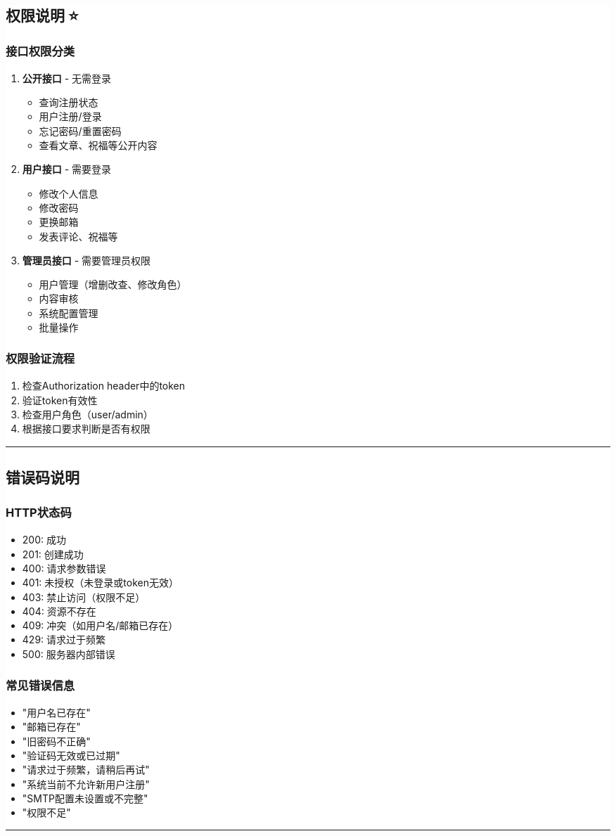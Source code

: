 
## 权限说明 ⭐

### 接口权限分类
1. **公开接口** - 无需登录
   - 查询注册状态
   - 用户注册/登录
   - 忘记密码/重置密码
   - 查看文章、祝福等公开内容

2. **用户接口** - 需要登录
   - 修改个人信息
   - 修改密码
   - 更换邮箱
   - 发表评论、祝福等

3. **管理员接口** - 需要管理员权限
   - 用户管理（增删改查、修改角色）
   - 内容审核
   - 系统配置管理
   - 批量操作

### 权限验证流程
1. 检查Authorization header中的token
2. 验证token有效性
3. 检查用户角色（user/admin）
4. 根据接口要求判断是否有权限

---

## 错误码说明

### HTTP状态码
- 200: 成功
- 201: 创建成功
- 400: 请求参数错误
- 401: 未授权（未登录或token无效）
- 403: 禁止访问（权限不足）
- 404: 资源不存在
- 409: 冲突（如用户名/邮箱已存在）
- 429: 请求过于频繁
- 500: 服务器内部错误

### 常见错误信息
- "用户名已存在"
- "邮箱已存在"
- "旧密码不正确"
- "验证码无效或已过期"
- "请求过于频繁，请稍后再试"
- "系统当前不允许新用户注册"
- "SMTP配置未设置或不完整"
- "权限不足"

---